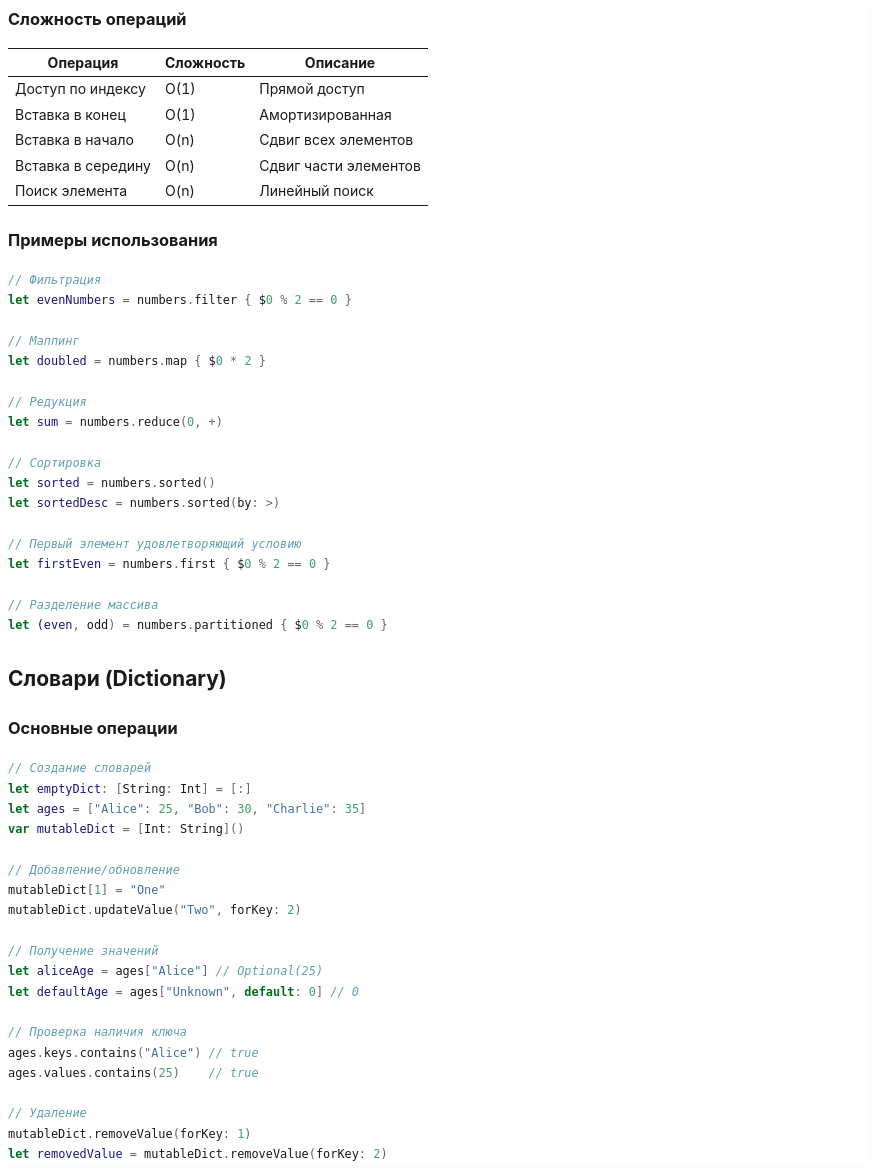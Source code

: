 ### Сложность операций

| Операция | Сложность | Описание |
|----------|-----------|----------|
| Доступ по индексу | O(1) | Прямой доступ |
| Вставка в конец | O(1) | Амортизированная |
| Вставка в начало | O(n) | Сдвиг всех элементов |
| Вставка в середину | O(n) | Сдвиг части элементов |
| Поиск элемента | O(n) | Линейный поиск |

### Примеры использования

```swift
// Фильтрация
let evenNumbers = numbers.filter { $0 % 2 == 0 }

// Маппинг
let doubled = numbers.map { $0 * 2 }

// Редукция
let sum = numbers.reduce(0, +)

// Сортировка
let sorted = numbers.sorted()
let sortedDesc = numbers.sorted(by: >)

// Первый элемент удовлетворяющий условию
let firstEven = numbers.first { $0 % 2 == 0 }

// Разделение массива
let (even, odd) = numbers.partitioned { $0 % 2 == 0 }
```

## Словари (Dictionary)

### Основные операции

```swift
// Создание словарей
let emptyDict: [String: Int] = [:]
let ages = ["Alice": 25, "Bob": 30, "Charlie": 35]
var mutableDict = [Int: String]()

// Добавление/обновление
mutableDict[1] = "One"
mutableDict.updateValue("Two", forKey: 2)

// Получение значений
let aliceAge = ages["Alice"] // Optional(25)
let defaultAge = ages["Unknown", default: 0] // 0

// Проверка наличия ключа
ages.keys.contains("Alice") // true
ages.values.contains(25)    // true

// Удаление
mutableDict.removeValue(forKey: 1)
let removedValue = mutableDict.removeValue(forKey: 2)
```
